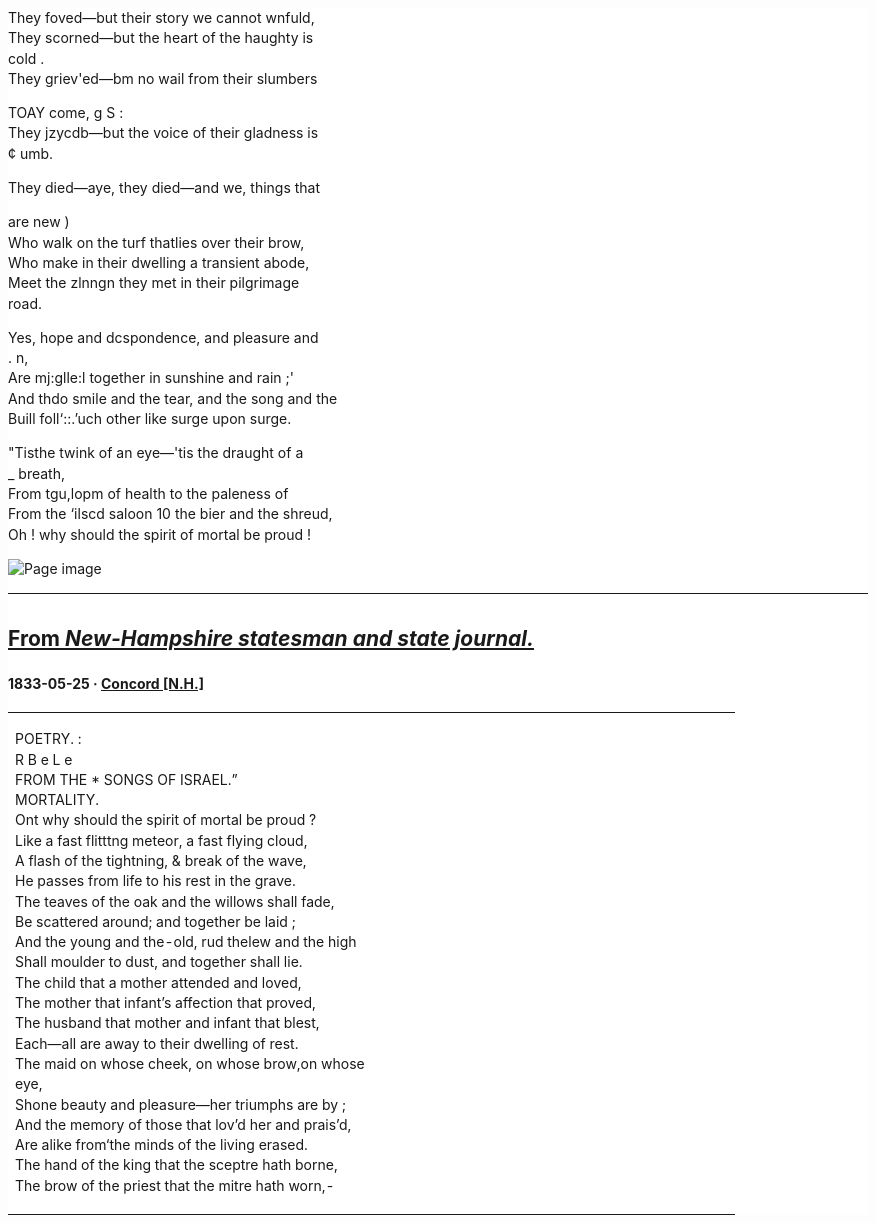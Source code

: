 They foved—but their story we cannot wnfuld,  
They scorned—but the heart of the haughty is  
cold .  
They griev&#x27;ed—bm no wail from their slumbers  
  
TOAY come, g S :  
They jzycdb—but the voice of their gladness is  
¢ umb.  
  
They died—aye, they died—and we, things that  
  
are new )  
Who walk on the turf thatlies over their brow,  
Who make in their dwelling a transient abode,  
Meet the zlnngn they met in their pilgrimage  
road.  
  
Yes, hope and dcspondence, and pleasure and  
. n,  
Are mj:glle:l together in sunshine and rain ;&#x27;  
And thdo smile and the tear, and the song and the  
Buill foll‘::.’uch other like surge upon surge.  
  
&quot;Tisthe twink of an eye—&#x27;tis the draught of a  
_ breath,  
From tgu,lopm of health to the paleness of  
From the ‘ilscd saloon 10 the bier and the shreud,  
Oh ! why should the spirit of mortal be proud !
</td><td style="width: 50%; max-height: 75%; margin: auto; display: block;">
<img alt="Page image" src="https://tile.loc.gov/image-services/iiif/service:ndnp:rp:batch_rp_annishag_ver04:data:sn83021460:00514153206:1833052201:1065/pct:3.020179,8.872530,17.827075,44.498256/!600,600/0/default.jpg"/>
</td>
</tr></table>

---

## [From _New-Hampshire statesman and state journal._](https://www.loc.gov/resource/sn84022931/1833-05-25/ed-1/?sp=4)

#### 1833-05-25 &middot; [Concord [N.H.]](http://dbpedia.org/resource/Concord%2C_New_Hampshire)

<table style="width: 100%;"><tr><td style="width: 50%">

POETRY. :  
R B e L e  
FROM THE * SONGS OF ISRAEL.”  
MORTALITY.  
Ont why should the spirit of mortal be proud ?  
Like a fast flitttng meteor, a fast flying cloud,  
A flash of the tightning, &amp; break of the wave,  
He passes from life to his rest in the grave.  
The teaves of the oak and the willows shall fade,  
Be scattered around; and together be laid ;  
And the young and the-old, rud thelew and the high  
Shall moulder to dust, and together shall lie.  
The child that a mother attended and loved,  
The mother that infant’s affection that proved,  
The husband that mother and infant that blest,  
Each—all are away to their dwelling of rest.  
The maid on whose cheek, on whose brow,on whose  
eye,  
Shone beauty and pleasure—her triumphs are by ;  
And the memory of those that lov’d her and prais’d,  
Are alike from‘the minds of the living erased.  
The hand of the king that the sceptre hath borne,  
The brow of the priest that the mitre hath worn,-  